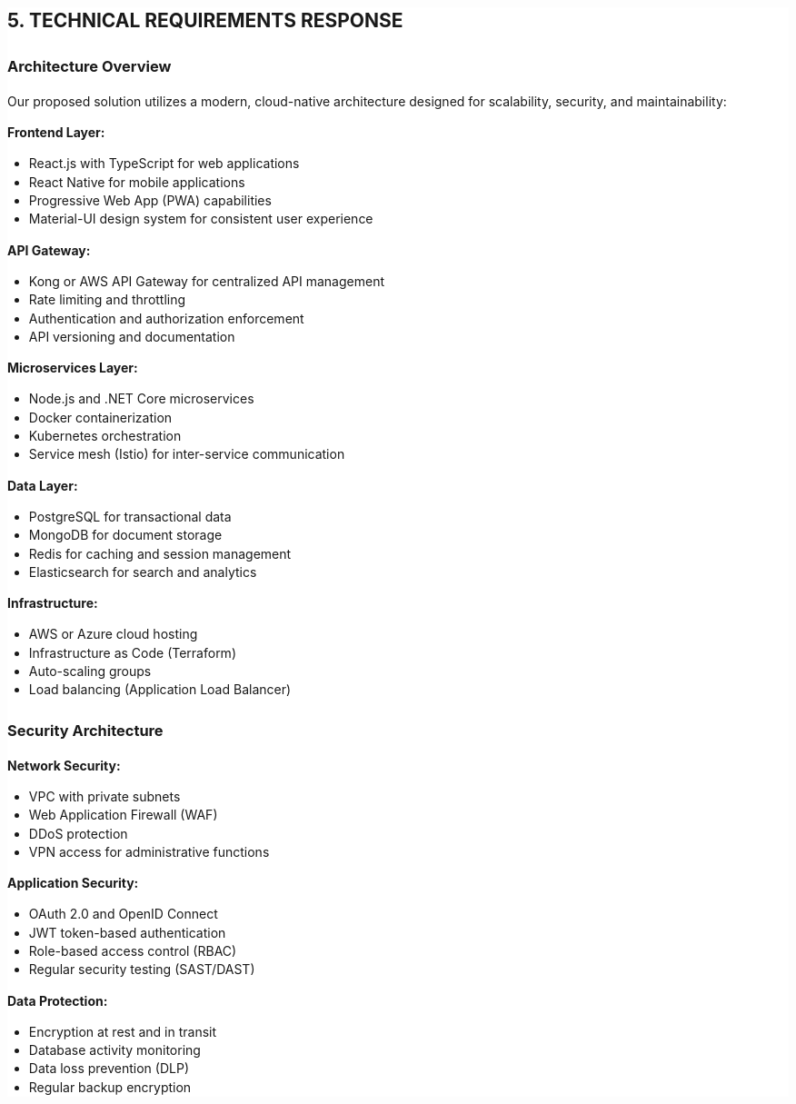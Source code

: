 
## 5. TECHNICAL REQUIREMENTS RESPONSE

### Architecture Overview

Our proposed solution utilizes a modern, cloud-native architecture designed for scalability, security, and maintainability:

**Frontend Layer:**
- React.js with TypeScript for web applications
- React Native for mobile applications
- Progressive Web App (PWA) capabilities
- Material-UI design system for consistent user experience

**API Gateway:**
- Kong or AWS API Gateway for centralized API management
- Rate limiting and throttling
- Authentication and authorization enforcement
- API versioning and documentation

**Microservices Layer:**
- Node.js and .NET Core microservices
- Docker containerization
- Kubernetes orchestration
- Service mesh (Istio) for inter-service communication

**Data Layer:**
- PostgreSQL for transactional data
- MongoDB for document storage
- Redis for caching and session management
- Elasticsearch for search and analytics

**Infrastructure:**
- AWS or Azure cloud hosting
- Infrastructure as Code (Terraform)
- Auto-scaling groups
- Load balancing (Application Load Balancer)

### Security Architecture

**Network Security:**
- VPC with private subnets
- Web Application Firewall (WAF)
- DDoS protection
- VPN access for administrative functions

**Application Security:**
- OAuth 2.0 and OpenID Connect
- JWT token-based authentication
- Role-based access control (RBAC)
- Regular security testing (SAST/DAST)

**Data Protection:**
- Encryption at rest and in transit
- Database activity monitoring
- Data loss prevention (DLP)
- Regular backup encryption
